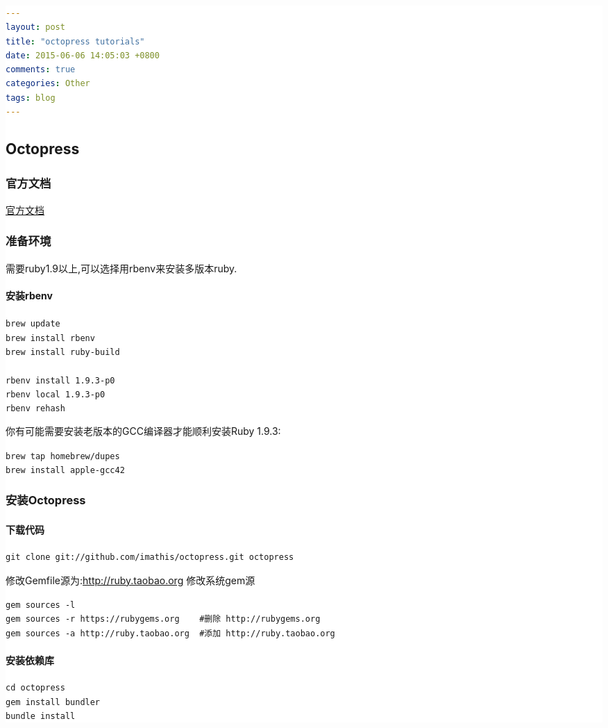 ```yaml
---
layout: post
title: "octopress tutorials"
date: 2015-06-06 14:05:03 +0800
comments: true
categories: Other
tags: blog
---
```

## Octopress

### 官方文档
[官方文档](http://octopress.org/docs/setup/)

### 准备环境
需要ruby1.9以上,可以选择用rbenv来安装多版本ruby.

#### 安装rbenv
 ```
brew update
brew install rbenv
brew install ruby-build

rbenv install 1.9.3-p0
rbenv local 1.9.3-p0
rbenv rehash
 ```

你有可能需要安装老版本的GCC编译器才能顺利安装Ruby 1.9.3:
```
brew tap homebrew/dupes
brew install apple-gcc42
```



### 安装Octopress

#### 下载代码
```
git clone git://github.com/imathis/octopress.git octopress
```

修改Gemfile源为:http://ruby.taobao.org 
修改系统gem源
```
gem sources -l
gem sources -r https://rubygems.org    #删除 http://rubygems.org
gem sources -a http://ruby.taobao.org  #添加 http://ruby.taobao.org
```

#### 安装依赖库
```
cd octopress
gem install bundler
bundle install
```
